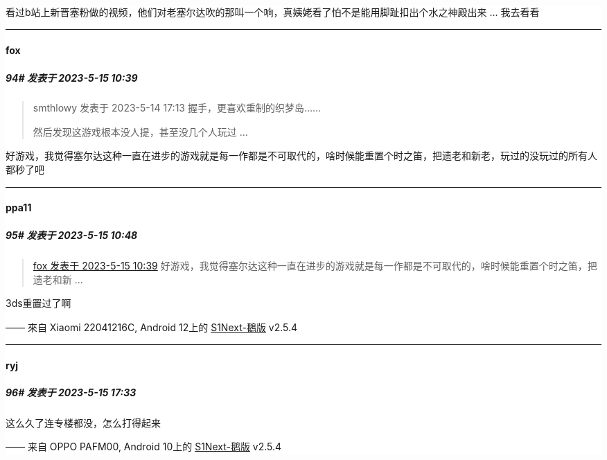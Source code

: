 看过b站上新晋塞粉做的视频，他们对老塞尔达吹的那叫一个响，真姨姥看了怕不是能用脚趾扣出个水之神殿出来 ...</blockquote>
我去看看

*****

####  fox  
##### 94#       发表于 2023-5-15 10:39

<blockquote>smthlowy 发表于 2023-5-14 17:13
握手，更喜欢重制的织梦岛……

然后发现这游戏根本没人提，甚至没几个人玩过 ...</blockquote>
好游戏，我觉得塞尔达这种一直在进步的游戏就是每一作都是不可取代的，啥时候能重置个时之笛，把遗老和新老，玩过的没玩过的所有人都秒了吧


*****

####  ppa11  
##### 95#       发表于 2023-5-15 10:48

<blockquote><a href="httphttps://bbs.saraba1st.com/2b/forum.php?mod=redirect&amp;goto=findpost&amp;pid=60848763&amp;ptid=2134226" target="_blank">fox 发表于 2023-5-15 10:39</a>
好游戏，我觉得塞尔达这种一直在进步的游戏就是每一作都是不可取代的，啥时候能重置个时之笛，把遗老和新 ...</blockquote>
3ds重置过了啊

—— 來自 Xiaomi 22041216C, Android 12上的 [S1Next-鵝版](https://github.com/ykrank/S1-Next/releases) v2.5.4


*****

####  ryj  
##### 96#       发表于 2023-5-15 17:33

这么久了连专楼都没，怎么打得起来

—— 来自 OPPO PAFM00, Android 10上的 [S1Next-鹅版](https://github.com/ykrank/S1-Next/releases) v2.5.4

